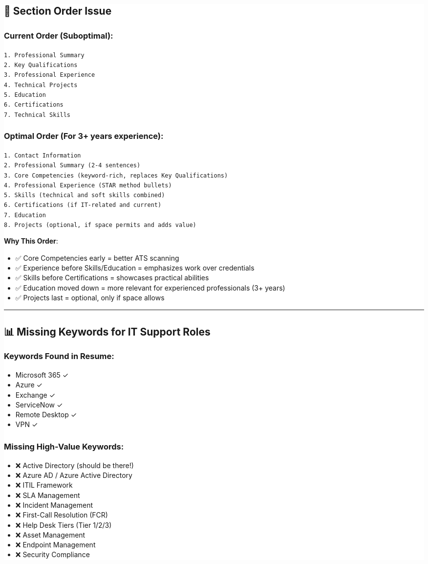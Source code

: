 
## 🎯 Section Order Issue

### Current Order (Suboptimal):
```
1. Professional Summary
2. Key Qualifications  
3. Professional Experience
4. Technical Projects
5. Education
6. Certifications
7. Technical Skills
```

### Optimal Order (For 3+ years experience):
```
1. Contact Information
2. Professional Summary (2-4 sentences)
3. Core Competencies (keyword-rich, replaces Key Qualifications)
4. Professional Experience (STAR method bullets)
5. Skills (technical and soft skills combined)
6. Certifications (if IT-related and current)
7. Education
8. Projects (optional, if space permits and adds value)
```

**Why This Order**:
- ✅ Core Competencies early = better ATS scanning
- ✅ Experience before Skills/Education = emphasizes work over credentials
- ✅ Skills before Certifications = showcases practical abilities
- ✅ Education moved down = more relevant for experienced professionals (3+ years)
- ✅ Projects last = optional, only if space allows

---

## 📊 Missing Keywords for IT Support Roles

### Keywords Found in Resume:
- Microsoft 365 ✓
- Azure ✓
- Exchange ✓
- ServiceNow ✓
- Remote Desktop ✓
- VPN ✓

### Missing High-Value Keywords:
- ❌ Active Directory (should be there!)
- ❌ Azure AD / Azure Active Directory
- ❌ ITIL Framework
- ❌ SLA Management
- ❌ Incident Management
- ❌ First-Call Resolution (FCR)
- ❌ Help Desk Tiers (Tier 1/2/3)
- ❌ Asset Management
- ❌ Endpoint Management
- ❌ Security Compliance
